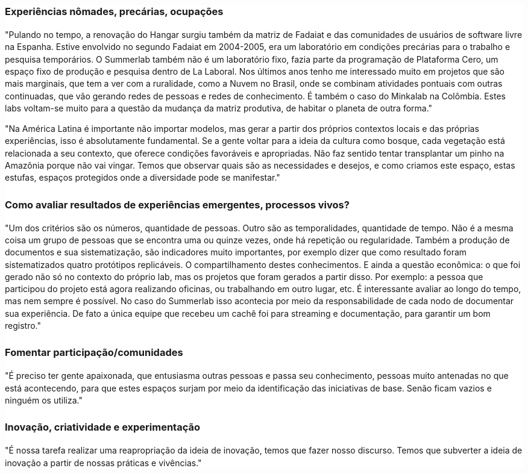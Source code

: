 ### Experiências nômades, precárias, ocupações

"Pulando no tempo, a renovação do Hangar surgiu também da matriz de
Fadaiat e das comunidades de usuários de software livre na Espanha.
Estive envolvido no segundo Fadaiat em 2004-2005, era um laboratório em
condições precárias para o trabalho e pesquisa temporários. O Summerlab
também não é um laboratório fixo, fazia parte da programação de
Plataforma Cero, um espaço fixo de produção e pesquisa dentro de La
Laboral. Nos últimos anos tenho me interessado muito em projetos que são
mais marginais, que tem a ver com a ruralidade, como a Nuvem no Brasil,
onde se combinam atividades pontuais com outras continuadas, que vão
gerando redes de pessoas e redes de conhecimento. É também o caso do
Minkalab na Colômbia. Estes labs voltam-se muito para a questão da
mudança da matriz produtiva, de habitar o planeta de outra forma."

"Na América Latina é importante não importar modelos, mas gerar a partir
dos próprios contextos locais e das próprias experiências, isso é
absolutamente fundamental. Se a gente voltar para a ideia da cultura
como bosque, cada vegetação está relacionada a seu contexto, que oferece
condições favoráveis e apropriadas. Não faz sentido tentar transplantar
um pinho na Amazônia porque não vai vingar. Temos que observar quais são
as necessidades e desejos, e como criamos este espaço, estas estufas,
espaços protegidos onde a diversidade pode se manifestar."

### Como avaliar resultados de experiências emergentes, processos vivos?

"Um dos critérios são os números, quantidade de pessoas. Outro são as
temporalidades, quantidade de tempo. Não é a mesma coisa um grupo de
pessoas que se encontra uma ou quinze vezes, onde há repetição ou
regularidade. Também a produção de documentos e sua sistematização, são
indicadores muito importantes, por exemplo dizer que como resultado
foram sistematizados quatro protótipos replicáveis. O compartilhamento
destes conhecimentos. E ainda a questão econômica: o que foi gerado não
só no contexto do próprio lab, mas os projetos que foram gerados a
partir disso. Por exemplo: a pessoa que participou do projeto está agora
realizando oficinas, ou trabalhando em outro lugar, etc. É interessante
avaliar ao longo do tempo, mas nem sempre é possível. No caso do
Summerlab isso acontecia por meio da responsabilidade de cada nodo de
documentar sua experiência. De fato a única equipe que recebeu um cachê
foi para streaming e documentação, para garantir um bom registro."

### **Fomentar** **participação/comunidades**

"É preciso ter gente apaixonada, que entusiasma outras pessoas e passa
seu conhecimento, pessoas muito antenadas no que está acontecendo, para
que estes espaços surjam por meio da identificação das iniciativas de
base. Senão ficam vazios e ninguém os utiliza."

### **Inovação, criatividade e experimentação**

"É nossa tarefa realizar uma reapropriação da ideia de inovação, temos
que fazer nosso discurso. Temos que subverter a ideia de inovação a
partir de nossas práticas e vivências."
